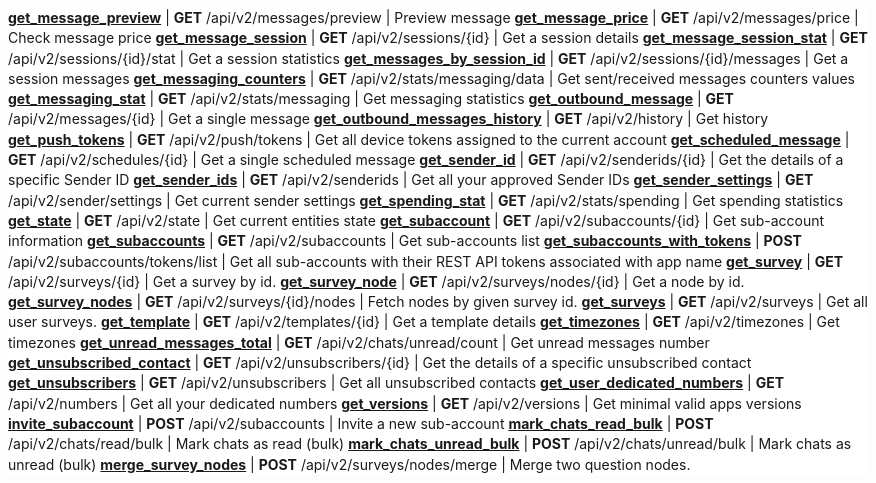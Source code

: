 [**get_message_preview**](TextMagicApi.md#get_message_preview) | **GET** /api/v2/messages/preview | Preview message
[**get_message_price**](TextMagicApi.md#get_message_price) | **GET** /api/v2/messages/price | Check message price
[**get_message_session**](TextMagicApi.md#get_message_session) | **GET** /api/v2/sessions/{id} | Get a session details
[**get_message_session_stat**](TextMagicApi.md#get_message_session_stat) | **GET** /api/v2/sessions/{id}/stat | Get a session statistics
[**get_messages_by_session_id**](TextMagicApi.md#get_messages_by_session_id) | **GET** /api/v2/sessions/{id}/messages | Get a session messages
[**get_messaging_counters**](TextMagicApi.md#get_messaging_counters) | **GET** /api/v2/stats/messaging/data | Get sent/received messages counters values
[**get_messaging_stat**](TextMagicApi.md#get_messaging_stat) | **GET** /api/v2/stats/messaging | Get messaging statistics
[**get_outbound_message**](TextMagicApi.md#get_outbound_message) | **GET** /api/v2/messages/{id} | Get a single message
[**get_outbound_messages_history**](TextMagicApi.md#get_outbound_messages_history) | **GET** /api/v2/history | Get history
[**get_push_tokens**](TextMagicApi.md#get_push_tokens) | **GET** /api/v2/push/tokens | Get all device tokens assigned to the current account
[**get_scheduled_message**](TextMagicApi.md#get_scheduled_message) | **GET** /api/v2/schedules/{id} | Get a single scheduled message
[**get_sender_id**](TextMagicApi.md#get_sender_id) | **GET** /api/v2/senderids/{id} | Get the details of a specific Sender ID
[**get_sender_ids**](TextMagicApi.md#get_sender_ids) | **GET** /api/v2/senderids | Get all your approved Sender IDs
[**get_sender_settings**](TextMagicApi.md#get_sender_settings) | **GET** /api/v2/sender/settings | Get current sender settings
[**get_spending_stat**](TextMagicApi.md#get_spending_stat) | **GET** /api/v2/stats/spending | Get spending statistics
[**get_state**](TextMagicApi.md#get_state) | **GET** /api/v2/state | Get current entities state
[**get_subaccount**](TextMagicApi.md#get_subaccount) | **GET** /api/v2/subaccounts/{id} | Get sub-account information
[**get_subaccounts**](TextMagicApi.md#get_subaccounts) | **GET** /api/v2/subaccounts | Get sub-accounts list
[**get_subaccounts_with_tokens**](TextMagicApi.md#get_subaccounts_with_tokens) | **POST** /api/v2/subaccounts/tokens/list | Get all sub-accounts with their REST API tokens associated with app name
[**get_survey**](TextMagicApi.md#get_survey) | **GET** /api/v2/surveys/{id} | Get a survey by id.
[**get_survey_node**](TextMagicApi.md#get_survey_node) | **GET** /api/v2/surveys/nodes/{id} | Get a node by id.
[**get_survey_nodes**](TextMagicApi.md#get_survey_nodes) | **GET** /api/v2/surveys/{id}/nodes | Fetch nodes by given survey id.
[**get_surveys**](TextMagicApi.md#get_surveys) | **GET** /api/v2/surveys | Get all user surveys.
[**get_template**](TextMagicApi.md#get_template) | **GET** /api/v2/templates/{id} | Get a template details
[**get_timezones**](TextMagicApi.md#get_timezones) | **GET** /api/v2/timezones | Get timezones
[**get_unread_messages_total**](TextMagicApi.md#get_unread_messages_total) | **GET** /api/v2/chats/unread/count | Get unread messages number
[**get_unsubscribed_contact**](TextMagicApi.md#get_unsubscribed_contact) | **GET** /api/v2/unsubscribers/{id} | Get the details of a specific unsubscribed contact
[**get_unsubscribers**](TextMagicApi.md#get_unsubscribers) | **GET** /api/v2/unsubscribers | Get all unsubscribed contacts
[**get_user_dedicated_numbers**](TextMagicApi.md#get_user_dedicated_numbers) | **GET** /api/v2/numbers | Get all your dedicated numbers
[**get_versions**](TextMagicApi.md#get_versions) | **GET** /api/v2/versions | Get minimal valid apps versions
[**invite_subaccount**](TextMagicApi.md#invite_subaccount) | **POST** /api/v2/subaccounts | Invite a new sub-account
[**mark_chats_read_bulk**](TextMagicApi.md#mark_chats_read_bulk) | **POST** /api/v2/chats/read/bulk | Mark chats as read (bulk)
[**mark_chats_unread_bulk**](TextMagicApi.md#mark_chats_unread_bulk) | **POST** /api/v2/chats/unread/bulk | Mark chats as unread (bulk)
[**merge_survey_nodes**](TextMagicApi.md#merge_survey_nodes) | **POST** /api/v2/surveys/nodes/merge | Merge two question nodes.